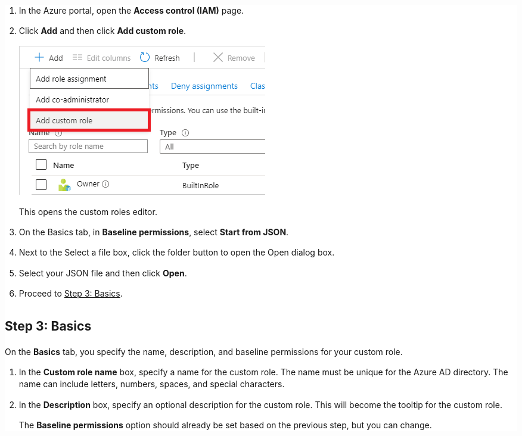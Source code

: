 1. In the Azure portal, open the **Access control (IAM)** page.

1. Click **Add** and then click **Add custom role**.

    ![Add custom role menu](./media/custom-roles-portal/add-custom-role-menu.png)

    This opens the custom roles editor.

1. On the Basics tab, in **Baseline permissions**, select **Start from JSON**.

1. Next to the Select a file box, click the folder button to open the Open dialog box.

1. Select your JSON file and then click **Open**.

1. Proceed to [Step 3: Basics](#step-3-basics).

## Step 3: Basics

On the **Basics** tab, you specify the name, description, and baseline permissions for your custom role.

1. In the **Custom role name** box, specify a name for the custom role. The name must be unique for the Azure AD directory. The name can include letters, numbers, spaces, and special characters.

1. In the **Description** box, specify an optional description for the custom role. This will become the tooltip for the custom role.

    The **Baseline permissions** option should already be set based on the previous step, but you can change.
